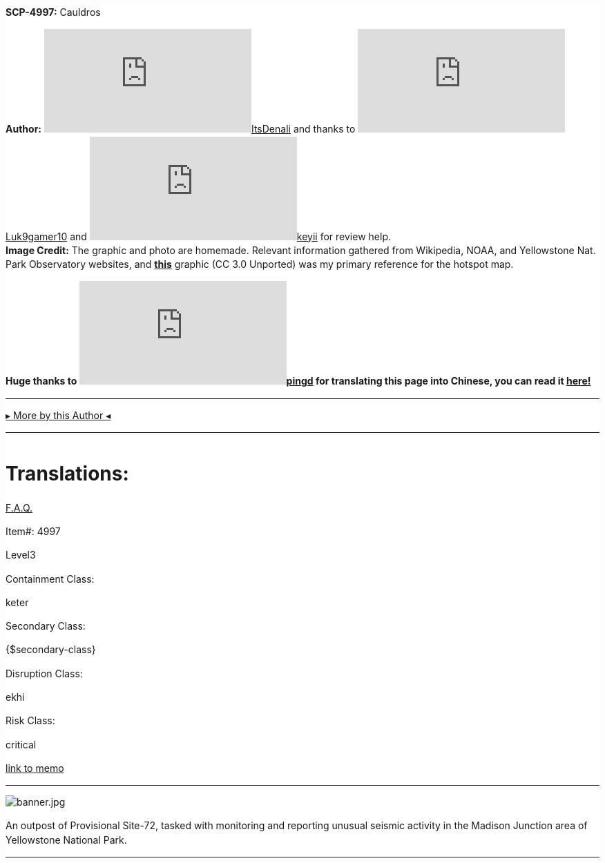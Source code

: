 **SCP-4997:** Cauldros  
  
**Author:** [![ItsDenali](http://www.wikidot.com/avatar.php?userid=4284264&amp;size=small&amp;timestamp=1600034012)](http://www.wikidot.com/user:info/itsdenali)[ItsDenali](http://www.wikidot.com/user:info/itsdenali) and thanks to [![Luk9gamer10](http://www.wikidot.com/avatar.php?userid=4519073&amp;size=small&amp;timestamp=1600034012)](http://www.wikidot.com/user:info/luk9gamer10)[Luk9gamer10](http://www.wikidot.com/user:info/luk9gamer10) and [![keyii](http://www.wikidot.com/avatar.php?userid=4420424&amp;size=small&amp;timestamp=1600034012)](http://www.wikidot.com/user:info/keyii)[keyii](http://www.wikidot.com/user:info/keyii) for review help.  
**Image Credit:** The graphic and photo are homemade. Relevant information gathered from Wikipedia, NOAA, and Yellowstone Nat. Park Observatory websites, and **[this](https://commons.wikimedia.org/wiki/File:HotspotsSRP_update2013.JPG)** graphic (CC 3.0 Unported) was my primary reference for the hotspot map.

**Huge thanks to [![pingd](http://www.wikidot.com/avatar.php?userid=4137846&amp;size=small&amp;timestamp=1600034012)](http://www.wikidot.com/user:info/pingd)[pingd](http://www.wikidot.com/user:info/pingd) for translating this page into Chinese, you can read it [here!](http://scp-wiki-cn.wikidot.com/scp-4997)**

* * *

[▸ More by this Author ◂](http://www.scp-wiki.net/itsdenalis-personnel-file)

* * *

Translations:
=============

[F.A.Q.](http://www.scp-wiki.net/component:info-ayers)

Item#: 4997

Level3

Containment Class:

keter

Secondary Class:

{$secondary-class}

Disruption Class:

ekhi

Risk Class:

critical

[link to memo](http://www.scp-wiki.net/classification-committee-memo)  

* * *

![banner.jpg](http://scp-wiki.wdfiles.com/local--files/scp-4997/banner.jpg)

An outpost of Provisional Site-72, tasked with monitoring and reporting unusual seismic activity in the Madison Junction area of Yellowstone National Park.

* * *
